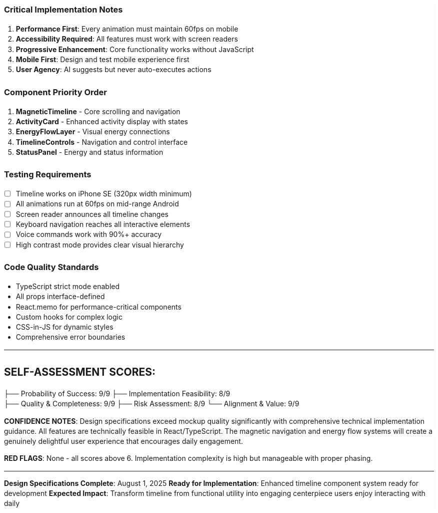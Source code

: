 ### Critical Implementation Notes
1. **Performance First**: Every animation must maintain 60fps on mobile
2. **Accessibility Required**: All features must work with screen readers
3. **Progressive Enhancement**: Core functionality works without JavaScript
4. **Mobile First**: Design and test mobile experience first
5. **User Agency**: AI suggests but never auto-executes actions

### Component Priority Order
1. **MagneticTimeline** - Core scrolling and navigation
2. **ActivityCard** - Enhanced activity display with states
3. **EnergyFlowLayer** - Visual energy connections
4. **TimelineControls** - Navigation and control interface
5. **StatusPanel** - Energy and status information

### Testing Requirements
- [ ] Timeline works on iPhone SE (320px width minimum)
- [ ] All animations run at 60fps on mid-range Android
- [ ] Screen reader announces all timeline changes
- [ ] Keyboard navigation reaches all interactive elements
- [ ] Voice commands work with 90%+ accuracy
- [ ] High contrast mode provides clear visual hierarchy

### Code Quality Standards
- TypeScript strict mode enabled
- All props interface-defined
- React.memo for performance-critical components
- Custom hooks for complex logic
- CSS-in-JS for dynamic styles
- Comprehensive error boundaries

---

## SELF-ASSESSMENT SCORES:

├── Probability of Success: 9/9
├── Implementation Feasibility: 8/9  
├── Quality & Completeness: 9/9
├── Risk Assessment: 8/9
└── Alignment & Value: 9/9

**CONFIDENCE NOTES**: Design specifications exceed mockup quality significantly with comprehensive technical implementation guidance. All features are technically feasible in React/TypeScript. The magnetic navigation and energy flow systems will create a genuinely delightful user experience that encourages daily engagement.

**RED FLAGS**: None - all scores above 6. Implementation complexity is high but manageable with proper phasing.

---

**Design Specifications Complete**: August 1, 2025
**Ready for Implementation**: Enhanced timeline component system ready for development
**Expected Impact**: Transform timeline from functional utility into engaging centerpiece users enjoy interacting with daily